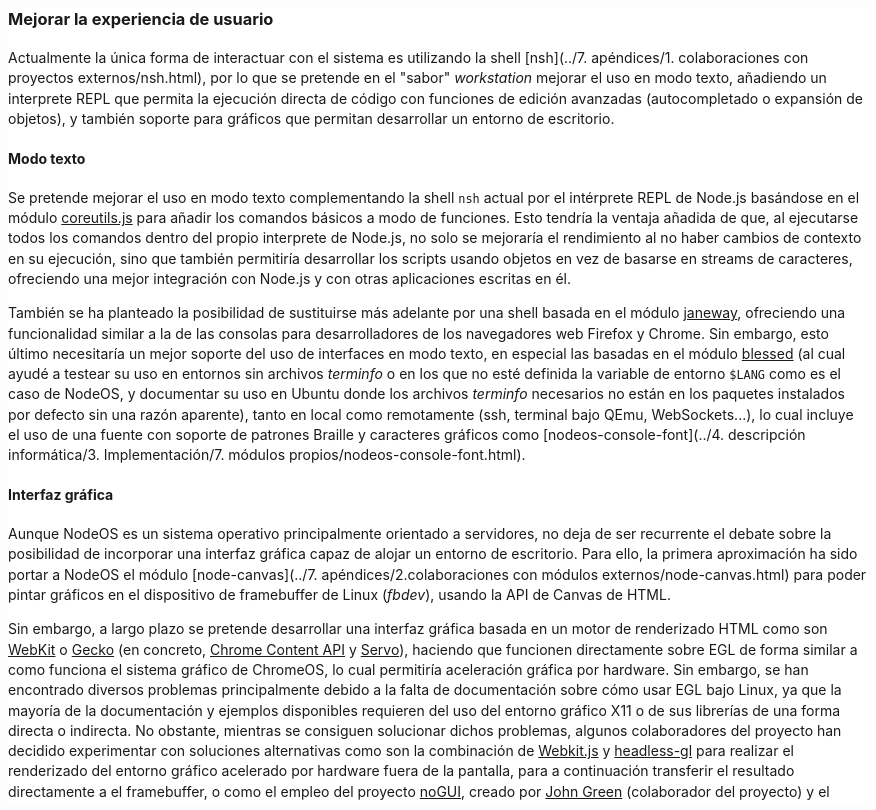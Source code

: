 ### Mejorar la experiencia de usuario

Actualmente la única forma de interactuar con el sistema es utilizando la shell
[nsh](../7. apéndices/1. colaboraciones con proyectos externos/nsh.html), por lo
que se pretende en el "sabor" *workstation* mejorar el uso en modo texto,
añadiendo un interprete REPL que permita la ejecución directa de código con
funciones de edición avanzadas (autocompletado o expansión de objetos), y
también soporte para gráficos que permitan desarrollar un entorno de escritorio.

#### Modo texto

Se pretende mejorar el uso en modo texto complementando la shell `nsh` actual
por el intérprete REPL de Node.js basándose en el módulo
[coreutils.js](https://github.com/piranna/coreutils.js) para añadir los comandos
básicos a modo de funciones. Esto tendría la ventaja añadida de que, al
ejecutarse todos los comandos dentro del propio interprete de Node.js, no solo
se mejoraría el rendimiento al no haber cambios de contexto en su ejecución,
sino que también permitiría desarrollar los scripts usando objetos en vez de
basarse en streams de caracteres, ofreciendo una mejor integración con Node.js y
con otras aplicaciones escritas en él.

También se ha planteado la posibilidad de sustituirse más adelante por una shell
basada en el módulo [janeway](https://github.com/skerit/janeway), ofreciendo una
funcionalidad similar a la de las consolas para desarrolladores de los
navegadores web Firefox y Chrome. Sin embargo, esto último necesitaría un mejor
soporte del uso de interfaces en modo texto, en especial las basadas en el
módulo [blessed](https://github.com/chjj/blessed) (al cual ayudé a testear su
uso en entornos sin archivos *terminfo* o en los que no esté definida la
variable de entorno `$LANG` como es el caso de NodeOS, y documentar su uso en
Ubuntu donde los archivos *terminfo* necesarios no están en los paquetes
instalados por defecto sin una razón aparente), tanto en local como remotamente
(ssh, terminal bajo QEmu, WebSockets...), lo cual incluye el uso de una fuente
con soporte de patrones Braille y caracteres gráficos como
[nodeos-console-font](../4. descripción informática/3. Implementación/7. módulos propios/nodeos-console-font.html).

#### Interfaz gráfica

Aunque NodeOS es un sistema operativo principalmente orientado a servidores, no
deja de ser recurrente el debate sobre la posibilidad de incorporar una interfaz
gráfica capaz de alojar un entorno de escritorio. Para ello, la primera
aproximación ha sido portar a NodeOS el módulo
[node-canvas](../7. apéndices/2.colaboraciones con módulos externos/node-canvas.html)
para poder pintar gráficos en el dispositivo de framebuffer de Linux (*fbdev*),
usando la API de Canvas de HTML.

Sin embargo, a largo plazo se pretende desarrollar una interfaz gráfica basada
en un motor de renderizado HTML como son [WebKit](http://www.webkit.org) o
[Gecko](https://developer.mozilla.org/es/docs/Gecko) (en concreto,
[Chrome Content API](http://www.chromium.org/developers/content-module/content-api)
y [Servo](https://github.com/servo/servo)), haciendo que funcionen directamente
sobre EGL de forma similar a como funciona el sistema gráfico de ChromeOS, lo
cual permitiría aceleración gráfica por hardware. Sin embargo, se han encontrado
diversos problemas principalmente debido a la falta de documentación sobre cómo
usar EGL bajo Linux, ya que la mayoría de la documentación y ejemplos
disponibles requieren del uso del entorno gráfico X11 o de sus librerías de una
forma directa o indirecta. No obstante, mientras se consiguen solucionar dichos
problemas, algunos colaboradores del proyecto han decidido experimentar con
soluciones alternativas como son la combinación de
[Webkit.js](https://github.com/trevorlinton/webkit.js) y
[headless-gl](https://github.com/stackgl/headless-gl) para realizar el
renderizado del entorno gráfico acelerado por hardware fuera de la pantalla,
para a continuación transferir el resultado directamente a el framebuffer, o
como el empleo del proyecto [noGUI](https://github.com/Coretool/noGUI), creado
por [John Green](https://github.com/Coretool) (colaborador del proyecto) y el